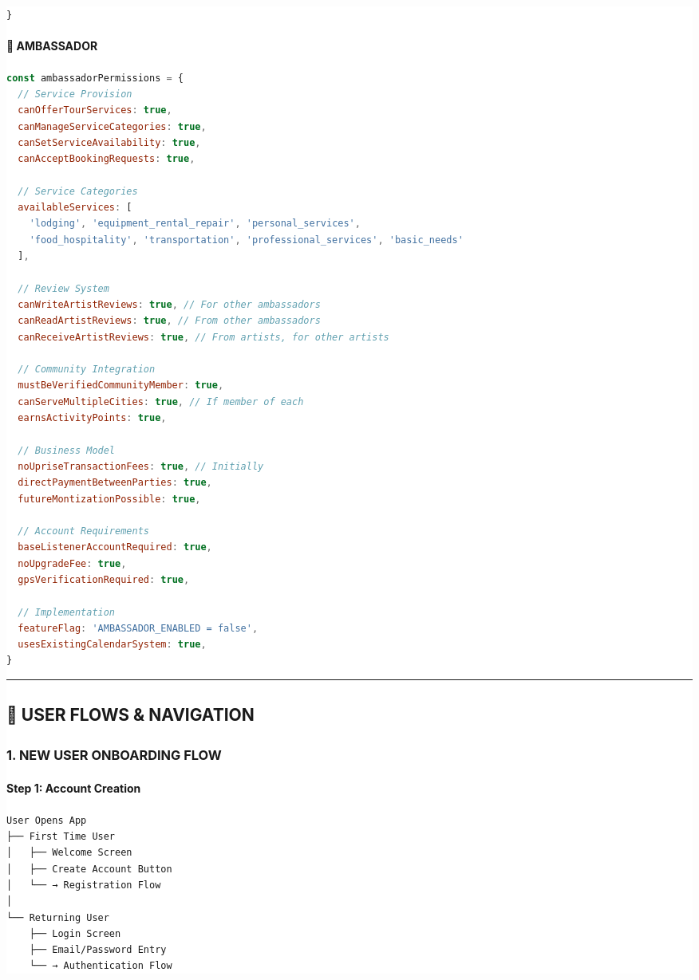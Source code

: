 ```javascript
}
```

#### **🤝 AMBASSADOR**
```javascript
const ambassadorPermissions = {
  // Service Provision
  canOfferTourServices: true,
  canManageServiceCategories: true,
  canSetServiceAvailability: true,
  canAcceptBookingRequests: true,
  
  // Service Categories
  availableServices: [
    'lodging', 'equipment_rental_repair', 'personal_services',
    'food_hospitality', 'transportation', 'professional_services', 'basic_needs'
  ],
  
  // Review System
  canWriteArtistReviews: true, // For other ambassadors
  canReadArtistReviews: true, // From other ambassadors
  canReceiveArtistReviews: true, // From artists, for other artists
  
  // Community Integration
  mustBeVerifiedCommunityMember: true,
  canServeMultipleCities: true, // If member of each
  earnsActivityPoints: true,
  
  // Business Model
  noUpriseTransactionFees: true, // Initially
  directPaymentBetweenParties: true,
  futureMontizationPossible: true,
  
  // Account Requirements
  baseListenerAccountRequired: true,
  noUpgradeFee: true,
  gpsVerificationRequired: true,
  
  // Implementation
  featureFlag: 'AMBASSADOR_ENABLED = false',
  usesExistingCalendarSystem: true,
}
```

---

## 🔄 **USER FLOWS & NAVIGATION**

### **1. NEW USER ONBOARDING FLOW**

#### **Step 1: Account Creation**
```
User Opens App
├── First Time User
│   ├── Welcome Screen
│   ├── Create Account Button
│   └── → Registration Flow
│
└── Returning User
    ├── Login Screen
    ├── Email/Password Entry
    └── → Authentication Flow
```
